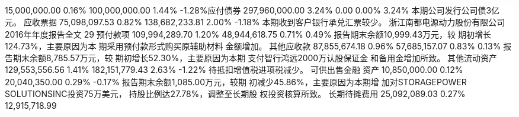 15,000,000.00
0.16%
100,000,000.00
1.44%
-1.28%应付债券
297,960,000.00
3.24%
0.00
0.00%
3.24%
本期公司发行公司债3亿元。
应收票据
75,098,097.53
0.82%
138,682,233.81
2.00%
-1.18%
本期收到客户银行承兑汇票较少。
浙江南都电源动力股份有限公司2016年年度报告全文
29
预付款项
109,994,289.70
1.20%
48,944,618.75
0.71%
0.49%
报告期末余额10,999.43万元，较
期初增长124.73%，主要原因为本
期采用预付款形式购买原辅助材料
金额增加。
其他应收款
87,855,674.18
0.96%
57,685,157.07
0.83%
0.13%
报告期末余额8,785.57万元，较
期初增长52.30%，主要原因为本期
支付智行鸿远2000万认股保证金
和备用金增加所致。
其他流动资产
129,553,556.56
1.41%
182,151,779.43
2.63%
-1.22%
待抵扣增值税进项税减少。
可供出售金融
资产
10,850,000.00
0.12%
20,040,350.00
0.29%
-0.17%
报告期末余额1,085.00万元，较期
初减少45.86%，主要原因为本期增
加对STORAGEPOWER
SOLUTIONSINC投资75万美元，
持股比例达27.78%，调整至长期股
权投资核算所致。
长期待摊费用
25,092,089.03
0.27%
12,915,718.99